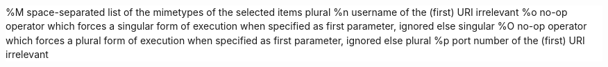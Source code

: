 <td align="center">%M</td>

<td>space-separated list of the mimetypes of the selected items</td>

<td></td>

<td></td>

<td>plural</td>

</tr>

<tr valign="top">

<td align="center">%n</td>

<td>username of the (first) URI</td>

<td></td>

<td>irrelevant</td>

<td></td>

</tr>

<tr valign="top">

<td align="center">%o</td>

<td>no-op operator which forces a singular form of execution when specified as first parameter,  
ignored else</td>

<td>singular</td>

<td></td>

<td></td>

</tr>

<tr valign="top">

<td align="center">%O</td>

<td>no-op operator which forces a plural form of execution when specified as first parameter,  
ignored else</td>

<td></td>

<td></td>

<td>plural</td>

</tr>

<tr valign="top">

<td align="center">%p</td>

<td>port number of the (first) URI</td>

<td></td>

<td>irrelevant</td>
